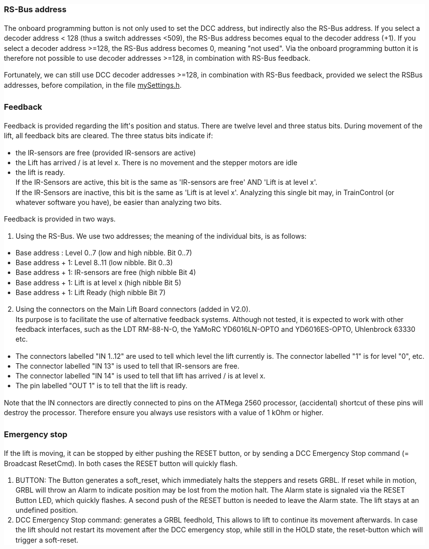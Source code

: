
### RS-Bus address ###
The onboard programming button is not only used to set the DCC address, but indirectly also the RS-Bus address. If you select a decoder address < 128 (thus a switch addresses <509), the RS-Bus address becomes equal to the decoder address (+1). If you select a decoder address >=128, the RS-Bus address becomes 0, meaning "not used". Via the onboard programming button it is therefore not possible to use decoder addresses >=128, in combination with RS-Bus feedback.

Fortunately, we can still use DCC decoder addresses >=128, in combination with RS-Bus feedback, provided we select the RSBus addresses, before compilation, in the file [mySettings.h](mySettings.h).


### Feedback ###
Feedback is provided regarding the lift's position and status. There are twelve level and three status bits. During movement of the lift, all feedback bits are cleared. The three status bits indicate if:
- the IR-sensors are free (provided IR-sensors are active)
- the Lift has arrived / is at level x. There is no movement and the stepper motors are idle
- the lift is ready.<BR>
If the IR-Sensors are active, this bit is the same as 'IR-sensors are free' AND 'Lift is at level x'.<BR>
If the IR-Sensors are inactive, this bit is the same as 'Lift is at level x'.
Analyzing this single bit may, in TrainControl (or whatever software you have), be easier than analyzing two bits.


Feedback is provided in two ways.
1. Using the RS-Bus. We use two addresses; the meaning of the individual bits, is as follows:
 - Base address    : Level 0..7                (low and high nibble. Bit 0..7)
 - Base address + 1: Level 8..11               (low nibble.          Bit 0..3)
 - Base address + 1: IR-sensors are free       (high nibble          Bit 4)
 - Base address + 1: Lift is at level x        (high nibble          Bit 5)
 - Base address + 1: Lift Ready                (high nibble          Bit 7)
2. Using the connectors on the Main Lift Board connectors (added in V2.0).<BR>
Its purpose is to facilitate the use of alternative feedback systems. Although not tested, it is expected to work with other feedback interfaces, such as the LDT RM-88-N-O, the YaMoRC YD6016LN-OPTO and YD6016ES-OPTO, Uhlenbrock 63330 etc.

  - The connectors labelled "IN 1..12" are used to tell which level the lift currently is.
  The connector labelled "1" is for level "0", etc.
  - The connector labelled "IN 13" is used to tell that IR-sensors are free.
  - The connector labelled "IN 14" is used to tell that lift has arrived / is  at level x.
  - The pin labelled "OUT 1" is to tell that the lift is ready.

Note that the IN connectors are directly connected to pins on the ATMega 2560 processor, (accidental) shortcut of these pins will destroy the processor.
Therefore ensure you always use resistors with a value of 1 kOhm or higher.

### Emergency stop ###
If the lift is moving, it can be stopped by either pushing the RESET button, or by sending a DCC Emergency Stop command (= Broadcast ResetCmd). In both cases the RESET button will quickly flash.
1. BUTTON: The Button generates a soft_reset, which immediately halts the steppers and resets GRBL. If reset while in motion, GRBL will throw an Alarm to indicate position may be lost from the motion halt. The Alarm state is signaled via the RESET Button LED, which quickly flashes. A second push of the RESET button is needed to leave the Alarm state. The lift stays at an  undefined position.
2. DCC Emergency Stop command: generates a GRBL feedhold, This allows to lift to continue its movement afterwards. In case the lift should not restart its movement after the DCC emergency stop, while still in the HOLD state, the reset-button which will trigger a soft-reset.
